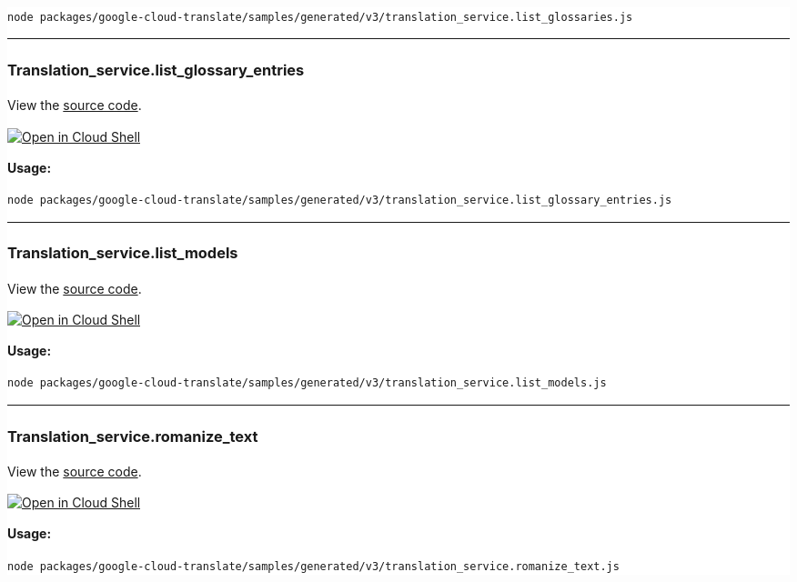 `node packages/google-cloud-translate/samples/generated/v3/translation_service.list_glossaries.js`


-----




### Translation_service.list_glossary_entries

View the [source code](https://github.com/googleapis/google-cloud-node/blob/master/packages/google-cloud-translate/samples/generated/v3/translation_service.list_glossary_entries.js).

[![Open in Cloud Shell][shell_img]](https://console.cloud.google.com/cloudshell/open?git_repo=https://github.com/googleapis/google-cloud-node&page=editor&open_in_editor=packages/google-cloud-translate/samples/generated/v3/translation_service.list_glossary_entries.js,samples/README.md)

__Usage:__


`node packages/google-cloud-translate/samples/generated/v3/translation_service.list_glossary_entries.js`


-----




### Translation_service.list_models

View the [source code](https://github.com/googleapis/google-cloud-node/blob/master/packages/google-cloud-translate/samples/generated/v3/translation_service.list_models.js).

[![Open in Cloud Shell][shell_img]](https://console.cloud.google.com/cloudshell/open?git_repo=https://github.com/googleapis/google-cloud-node&page=editor&open_in_editor=packages/google-cloud-translate/samples/generated/v3/translation_service.list_models.js,samples/README.md)

__Usage:__


`node packages/google-cloud-translate/samples/generated/v3/translation_service.list_models.js`


-----




### Translation_service.romanize_text

View the [source code](https://github.com/googleapis/google-cloud-node/blob/master/packages/google-cloud-translate/samples/generated/v3/translation_service.romanize_text.js).

[![Open in Cloud Shell][shell_img]](https://console.cloud.google.com/cloudshell/open?git_repo=https://github.com/googleapis/google-cloud-node&page=editor&open_in_editor=packages/google-cloud-translate/samples/generated/v3/translation_service.romanize_text.js,samples/README.md)

__Usage:__


`node packages/google-cloud-translate/samples/generated/v3/translation_service.romanize_text.js`



[//]: # "This README.md file is auto-generated, all changes to this file will be lost."
[//]: # "To regenerate it, use `python -m synthtool`."
[shell_img]: https://gstatic.com/cloudssh/images/open-btn.png
[shell_link]: https://console.cloud.google.com/cloudshell/open?git_repo=https://github.com/googleapis/google-cloud-node&page=editor&open_in_editor=samples/README.md
[product-docs]: https://cloud.google.com/translate/docs/